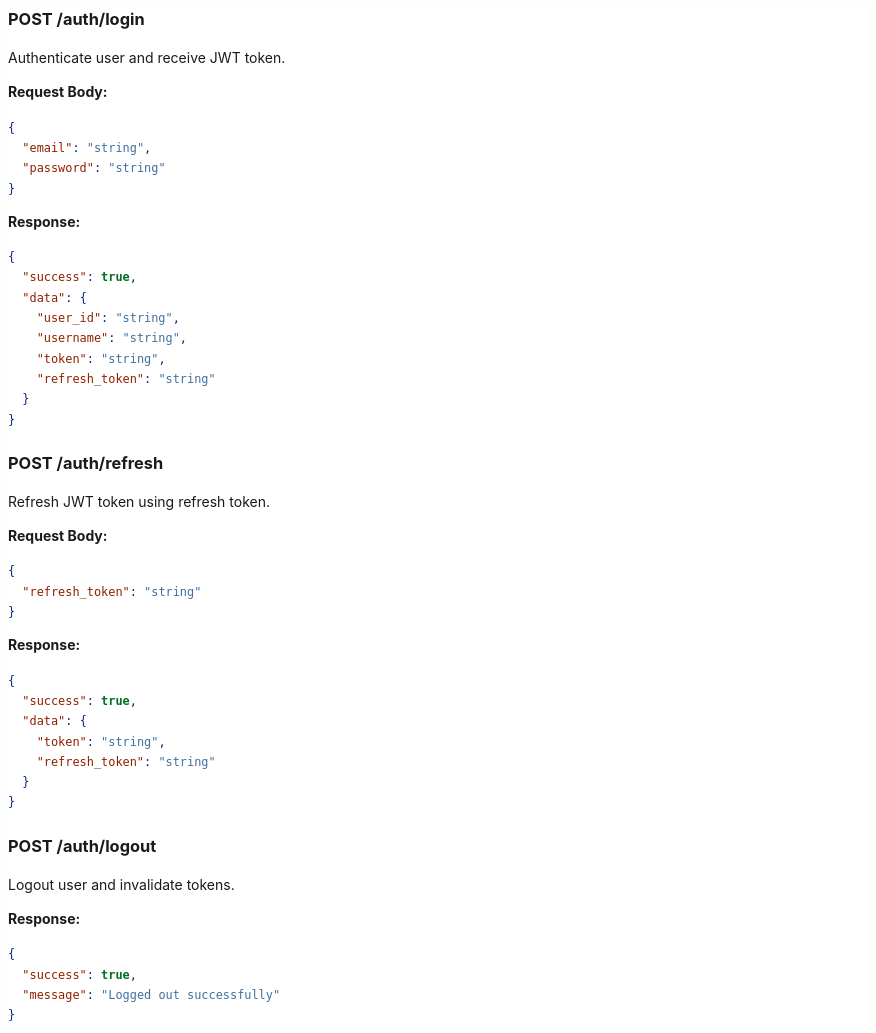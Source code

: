### POST /auth/login
Authenticate user and receive JWT token.

**Request Body:**
```json
{
  "email": "string",
  "password": "string"
}
```

**Response:**
```json
{
  "success": true,
  "data": {
    "user_id": "string",
    "username": "string",
    "token": "string",
    "refresh_token": "string"
  }
}
```

### POST /auth/refresh
Refresh JWT token using refresh token.

**Request Body:**
```json
{
  "refresh_token": "string"
}
```

**Response:**
```json
{
  "success": true,
  "data": {
    "token": "string",
    "refresh_token": "string"
  }
}
```

### POST /auth/logout
Logout user and invalidate tokens.

**Response:**
```json
{
  "success": true,
  "message": "Logged out successfully"
}
```
